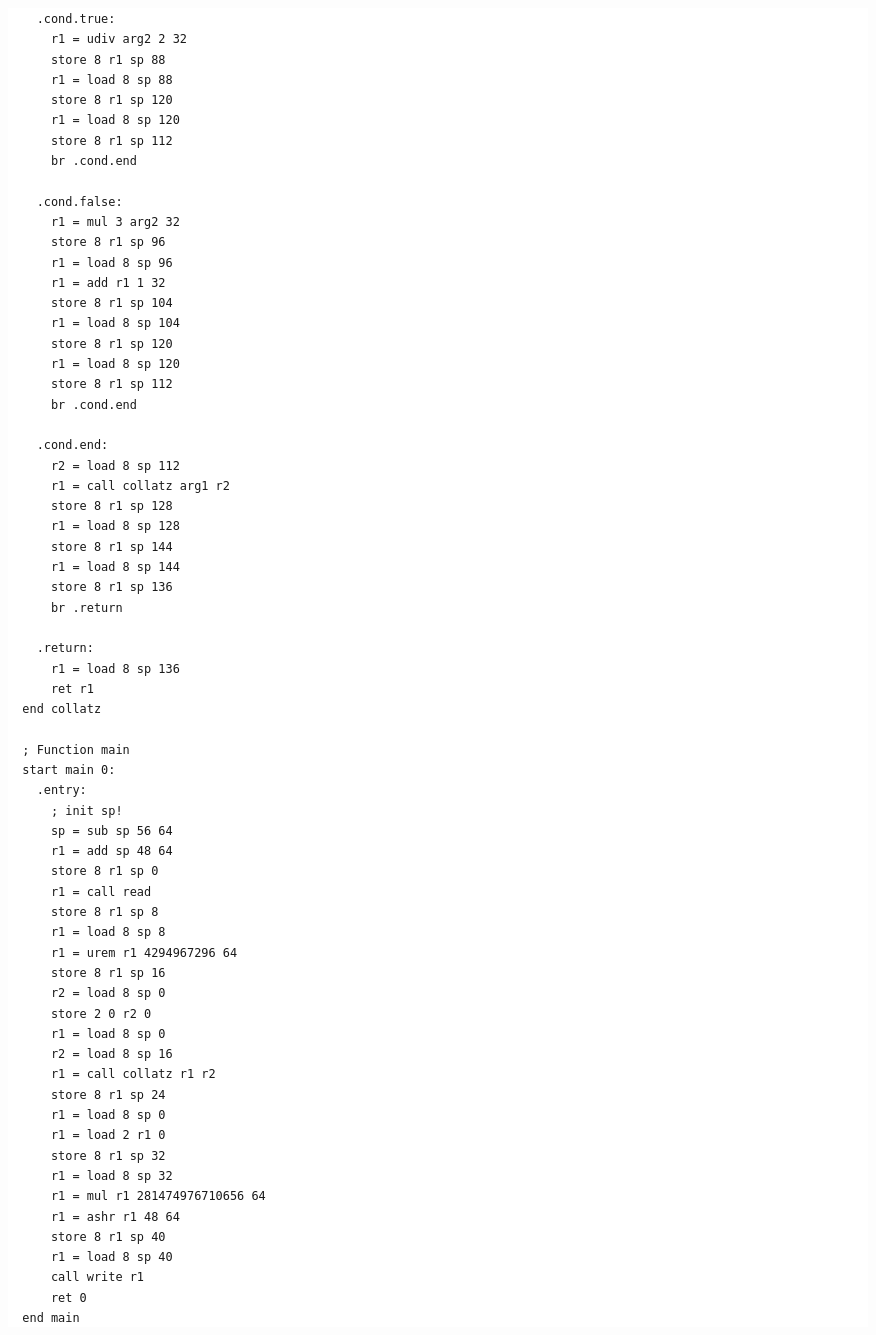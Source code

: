         .cond.true:
          r1 = udiv arg2 2 32
          store 8 r1 sp 88
          r1 = load 8 sp 88
          store 8 r1 sp 120
          r1 = load 8 sp 120
          store 8 r1 sp 112
          br .cond.end

        .cond.false:
          r1 = mul 3 arg2 32
          store 8 r1 sp 96
          r1 = load 8 sp 96
          r1 = add r1 1 32
          store 8 r1 sp 104
          r1 = load 8 sp 104
          store 8 r1 sp 120
          r1 = load 8 sp 120
          store 8 r1 sp 112
          br .cond.end

        .cond.end:
          r2 = load 8 sp 112
          r1 = call collatz arg1 r2
          store 8 r1 sp 128
          r1 = load 8 sp 128
          store 8 r1 sp 144
          r1 = load 8 sp 144
          store 8 r1 sp 136
          br .return

        .return:
          r1 = load 8 sp 136
          ret r1
      end collatz

      ; Function main
      start main 0:
        .entry:
          ; init sp!
          sp = sub sp 56 64
          r1 = add sp 48 64
          store 8 r1 sp 0
          r1 = call read
          store 8 r1 sp 8
          r1 = load 8 sp 8
          r1 = urem r1 4294967296 64
          store 8 r1 sp 16
          r2 = load 8 sp 0
          store 2 0 r2 0
          r1 = load 8 sp 0
          r2 = load 8 sp 16
          r1 = call collatz r1 r2
          store 8 r1 sp 24
          r1 = load 8 sp 0
          r1 = load 2 r1 0
          store 8 r1 sp 32
          r1 = load 8 sp 32
          r1 = mul r1 281474976710656 64
          r1 = ashr r1 48 64
          store 8 r1 sp 40
          r1 = load 8 sp 40
          call write r1
          ret 0
      end main